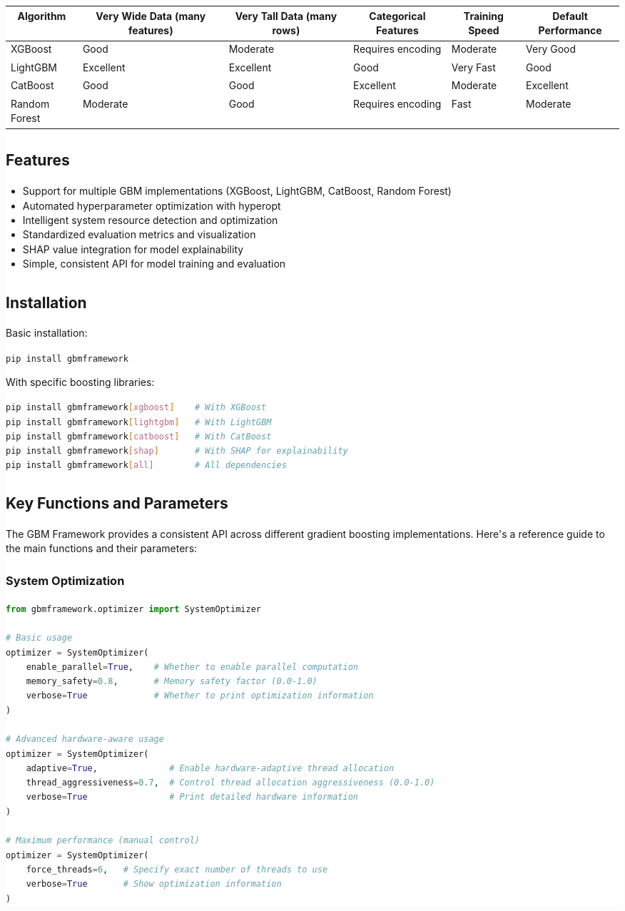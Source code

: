 | Algorithm   | Very Wide Data (many features) | Very Tall Data (many rows) | Categorical Features | Training Speed | Default Performance |
|-------------|--------------------------------|----------------------------|----------------------|----------------|---------------------|
| XGBoost     | Good                           | Moderate                   | Requires encoding    | Moderate       | Very Good           |
| LightGBM    | Excellent                      | Excellent                  | Good                 | Very Fast      | Good                |
| CatBoost    | Good                           | Good                       | Excellent            | Moderate       | Excellent           |
| Random Forest| Moderate                      | Good                       | Requires encoding    | Fast           | Moderate            |

## Features

- Support for multiple GBM implementations (XGBoost, LightGBM, CatBoost, Random Forest)
- Automated hyperparameter optimization with hyperopt
- Intelligent system resource detection and optimization
- Standardized evaluation metrics and visualization
- SHAP value integration for model explainability
- Simple, consistent API for model training and evaluation

## Installation

Basic installation:
```bash
pip install gbmframework
```

With specific boosting libraries:
```bash
pip install gbmframework[xgboost]    # With XGBoost
pip install gbmframework[lightgbm]   # With LightGBM
pip install gbmframework[catboost]   # With CatBoost
pip install gbmframework[shap]       # With SHAP for explainability
pip install gbmframework[all]        # All dependencies
```

## Key Functions and Parameters

The GBM Framework provides a consistent API across different gradient boosting implementations. Here's a reference guide to the main functions and their parameters:

### System Optimization

```python
from gbmframework.optimizer import SystemOptimizer

# Basic usage
optimizer = SystemOptimizer(
    enable_parallel=True,    # Whether to enable parallel computation
    memory_safety=0.8,       # Memory safety factor (0.0-1.0)
    verbose=True             # Whether to print optimization information
)

# Advanced hardware-aware usage
optimizer = SystemOptimizer(
    adaptive=True,              # Enable hardware-adaptive thread allocation
    thread_aggressiveness=0.7,  # Control thread allocation aggressiveness (0.0-1.0)
    verbose=True                # Print detailed hardware information
)

# Maximum performance (manual control)
optimizer = SystemOptimizer(
    force_threads=6,   # Specify exact number of threads to use
    verbose=True       # Show optimization information
)
```
